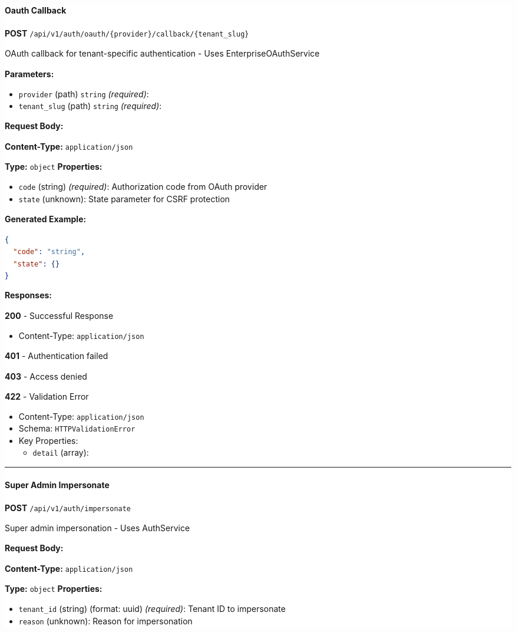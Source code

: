 
#### Oauth Callback

**POST** `/api/v1/auth/oauth/{provider}/callback/{tenant_slug}`

OAuth callback for tenant-specific authentication - Uses EnterpriseOAuthService

**Parameters:**

- `provider` (path) `string` *(required)*: 
- `tenant_slug` (path) `string` *(required)*: 

**Request Body:**

**Content-Type:** `application/json`

**Type:** `object`
**Properties:**
  - `code` (string) *(required)*: Authorization code from OAuth provider
  - `state` (unknown): State parameter for CSRF protection

**Generated Example:**
```json
{
  "code": "string",
  "state": {}
}
```

**Responses:**

**200** - Successful Response
  - Content-Type: `application/json`

**401** - Authentication failed

**403** - Access denied

**422** - Validation Error
  - Content-Type: `application/json`
  - Schema: `HTTPValidationError`
  - Key Properties:
    - `detail` (array): 

---

#### Super Admin Impersonate

**POST** `/api/v1/auth/impersonate`

Super admin impersonation - Uses AuthService

**Request Body:**

**Content-Type:** `application/json`

**Type:** `object`
**Properties:**
  - `tenant_id` (string) (format: uuid) *(required)*: Tenant ID to impersonate
  - `reason` (unknown): Reason for impersonation
